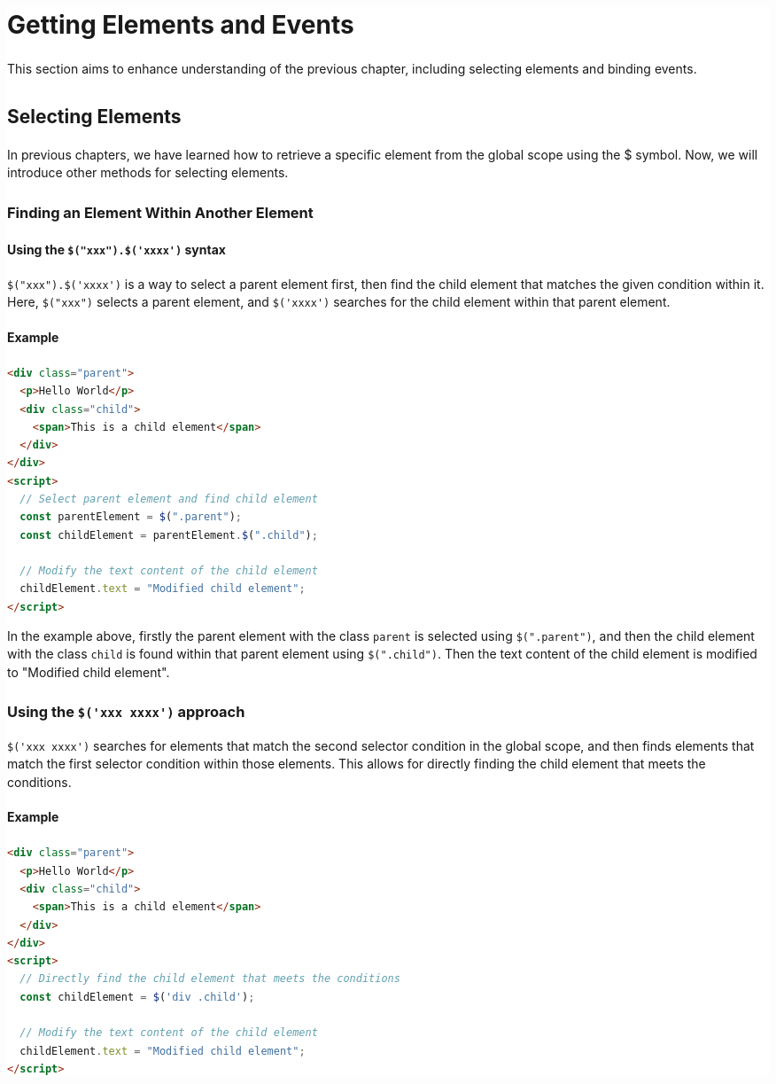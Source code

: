 # Getting Elements and Events

This section aims to enhance understanding of the previous chapter, including selecting elements and binding events.

## Selecting Elements

In previous chapters, we have learned how to retrieve a specific element from the global scope using the $ symbol. Now, we will introduce other methods for selecting elements.

### Finding an Element Within Another Element

#### Using the `$("xxx").$('xxxx')` syntax

`$("xxx").$('xxxx')` is a way to select a parent element first, then find the child element that matches the given condition within it. Here, `$("xxx")` selects a parent element, and `$('xxxx')` searches for the child element within that parent element.

#### Example

```html
<div class="parent">
  <p>Hello World</p>
  <div class="child">
    <span>This is a child element</span>
  </div>
</div>
<script>
  // Select parent element and find child element
  const parentElement = $(".parent");
  const childElement = parentElement.$(".child");

  // Modify the text content of the child element
  childElement.text = "Modified child element";
</script>
```

In the example above, firstly the parent element with the class `parent` is selected using `$(".parent")`, and then the child element with the class `child` is found within that parent element using `$(".child")`. Then the text content of the child element is modified to "Modified child element".

### Using the `$('xxx xxxx')` approach

`$('xxx xxxx')` searches for elements that match the second selector condition in the global scope, and then finds elements that match the first selector condition within those elements. This allows for directly finding the child element that meets the conditions.

#### Example

```html
<div class="parent">
  <p>Hello World</p>
  <div class="child">
    <span>This is a child element</span>
  </div>
</div>
<script>
  // Directly find the child element that meets the conditions
  const childElement = $('div .child');

  // Modify the text content of the child element
  childElement.text = "Modified child element";
</script>
```
